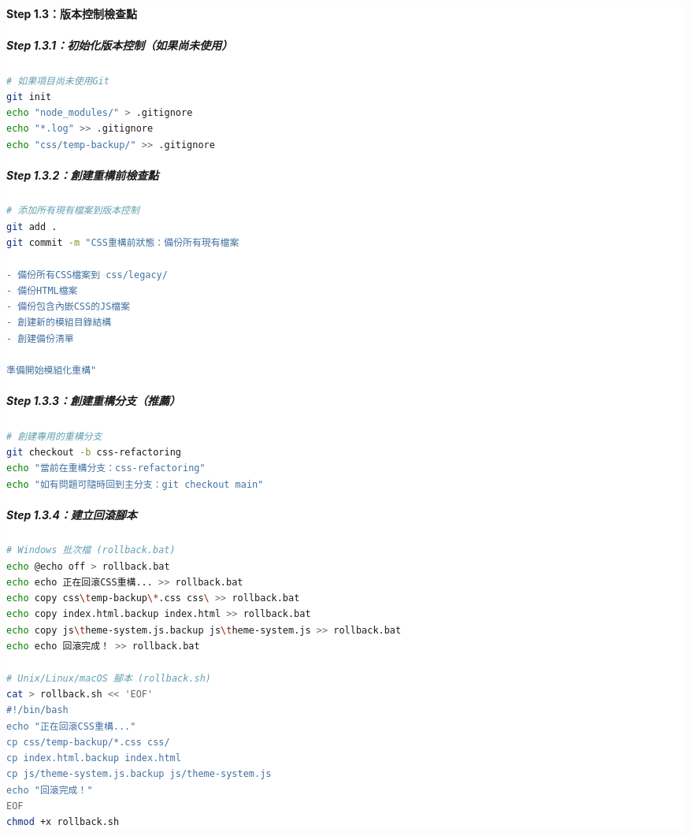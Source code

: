 #### Step 1.3：版本控制檢查點

##### Step 1.3.1：初始化版本控制（如果尚未使用）
```bash
# 如果項目尚未使用Git
git init
echo "node_modules/" > .gitignore
echo "*.log" >> .gitignore
echo "css/temp-backup/" >> .gitignore
```

##### Step 1.3.2：創建重構前檢查點
```bash
# 添加所有現有檔案到版本控制
git add .
git commit -m "CSS重構前狀態：備份所有現有檔案

- 備份所有CSS檔案到 css/legacy/
- 備份HTML檔案
- 備份包含內嵌CSS的JS檔案
- 創建新的模組目錄結構
- 創建備份清單

準備開始模組化重構"
```

##### Step 1.3.3：創建重構分支（推薦）
```bash
# 創建專用的重構分支
git checkout -b css-refactoring
echo "當前在重構分支：css-refactoring"
echo "如有問題可隨時回到主分支：git checkout main"
```

##### Step 1.3.4：建立回滾腳本
```bash
# Windows 批次檔 (rollback.bat)
echo @echo off > rollback.bat
echo echo 正在回滾CSS重構... >> rollback.bat
echo copy css\temp-backup\*.css css\ >> rollback.bat
echo copy index.html.backup index.html >> rollback.bat
echo copy js\theme-system.js.backup js\theme-system.js >> rollback.bat
echo echo 回滾完成！ >> rollback.bat

# Unix/Linux/macOS 腳本 (rollback.sh)
cat > rollback.sh << 'EOF'
#!/bin/bash
echo "正在回滾CSS重構..."
cp css/temp-backup/*.css css/
cp index.html.backup index.html
cp js/theme-system.js.backup js/theme-system.js
echo "回滾完成！"
EOF
chmod +x rollback.sh
```
